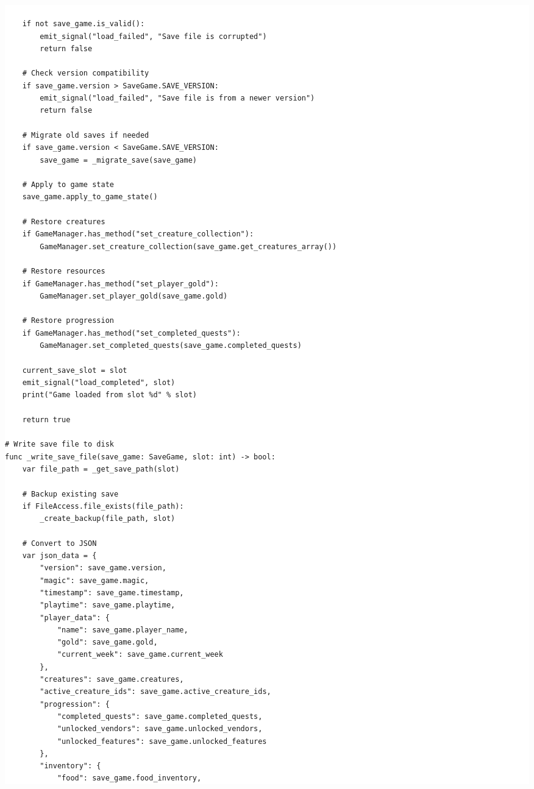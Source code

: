 ```gdscript

    if not save_game.is_valid():
        emit_signal("load_failed", "Save file is corrupted")
        return false

    # Check version compatibility
    if save_game.version > SaveGame.SAVE_VERSION:
        emit_signal("load_failed", "Save file is from a newer version")
        return false

    # Migrate old saves if needed
    if save_game.version < SaveGame.SAVE_VERSION:
        save_game = _migrate_save(save_game)

    # Apply to game state
    save_game.apply_to_game_state()

    # Restore creatures
    if GameManager.has_method("set_creature_collection"):
        GameManager.set_creature_collection(save_game.get_creatures_array())

    # Restore resources
    if GameManager.has_method("set_player_gold"):
        GameManager.set_player_gold(save_game.gold)

    # Restore progression
    if GameManager.has_method("set_completed_quests"):
        GameManager.set_completed_quests(save_game.completed_quests)

    current_save_slot = slot
    emit_signal("load_completed", slot)
    print("Game loaded from slot %d" % slot)

    return true

# Write save file to disk
func _write_save_file(save_game: SaveGame, slot: int) -> bool:
    var file_path = _get_save_path(slot)

    # Backup existing save
    if FileAccess.file_exists(file_path):
        _create_backup(file_path, slot)

    # Convert to JSON
    var json_data = {
        "version": save_game.version,
        "magic": save_game.magic,
        "timestamp": save_game.timestamp,
        "playtime": save_game.playtime,
        "player_data": {
            "name": save_game.player_name,
            "gold": save_game.gold,
            "current_week": save_game.current_week
        },
        "creatures": save_game.creatures,
        "active_creature_ids": save_game.active_creature_ids,
        "progression": {
            "completed_quests": save_game.completed_quests,
            "unlocked_vendors": save_game.unlocked_vendors,
            "unlocked_features": save_game.unlocked_features
        },
        "inventory": {
            "food": save_game.food_inventory,
```